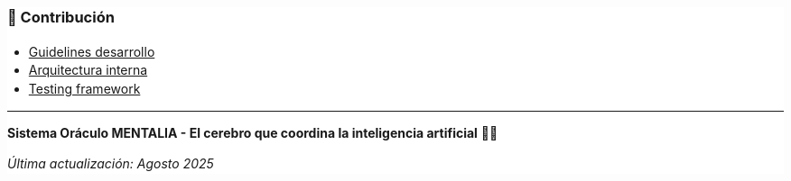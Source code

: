 ### 🤝 Contribución
- [Guidelines desarrollo](./CONTRIBUTING.md)
- [Arquitectura interna](./docs/architecture.md)
- [Testing framework](./docs/testing.md)

---

**Sistema Oráculo MENTALIA - El cerebro que coordina la inteligencia artificial** 🔮✨

*Última actualización: Agosto 2025*
